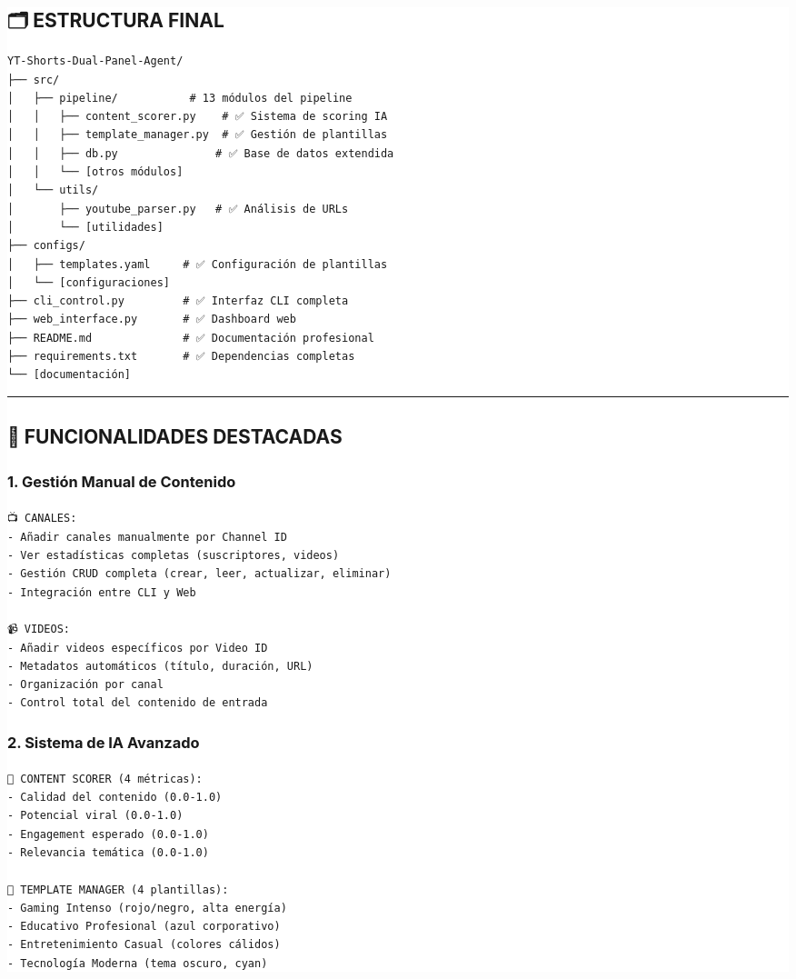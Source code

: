 
## 🗂️ **ESTRUCTURA FINAL**

```
YT-Shorts-Dual-Panel-Agent/
├── src/
│   ├── pipeline/           # 13 módulos del pipeline
│   │   ├── content_scorer.py    # ✅ Sistema de scoring IA
│   │   ├── template_manager.py  # ✅ Gestión de plantillas
│   │   ├── db.py               # ✅ Base de datos extendida
│   │   └── [otros módulos]
│   └── utils/
│       ├── youtube_parser.py   # ✅ Análisis de URLs
│       └── [utilidades]
├── configs/
│   ├── templates.yaml     # ✅ Configuración de plantillas
│   └── [configuraciones]
├── cli_control.py         # ✅ Interfaz CLI completa
├── web_interface.py       # ✅ Dashboard web
├── README.md              # ✅ Documentación profesional
├── requirements.txt       # ✅ Dependencias completas
└── [documentación]
```

---

## 🎨 **FUNCIONALIDADES DESTACADAS**

### 1. **Gestión Manual de Contenido**
```
📺 CANALES:
- Añadir canales manualmente por Channel ID
- Ver estadísticas completas (suscriptores, videos)
- Gestión CRUD completa (crear, leer, actualizar, eliminar)
- Integración entre CLI y Web

📹 VIDEOS:
- Añadir videos específicos por Video ID
- Metadatos automáticos (título, duración, URL)
- Organización por canal
- Control total del contenido de entrada
```

### 2. **Sistema de IA Avanzado**
```
🧠 CONTENT SCORER (4 métricas):
- Calidad del contenido (0.0-1.0)
- Potencial viral (0.0-1.0)
- Engagement esperado (0.0-1.0)
- Relevancia temática (0.0-1.0)

🎨 TEMPLATE MANAGER (4 plantillas):
- Gaming Intenso (rojo/negro, alta energía)
- Educativo Profesional (azul corporativo)
- Entretenimiento Casual (colores cálidos)
- Tecnología Moderna (tema oscuro, cyan)
```
